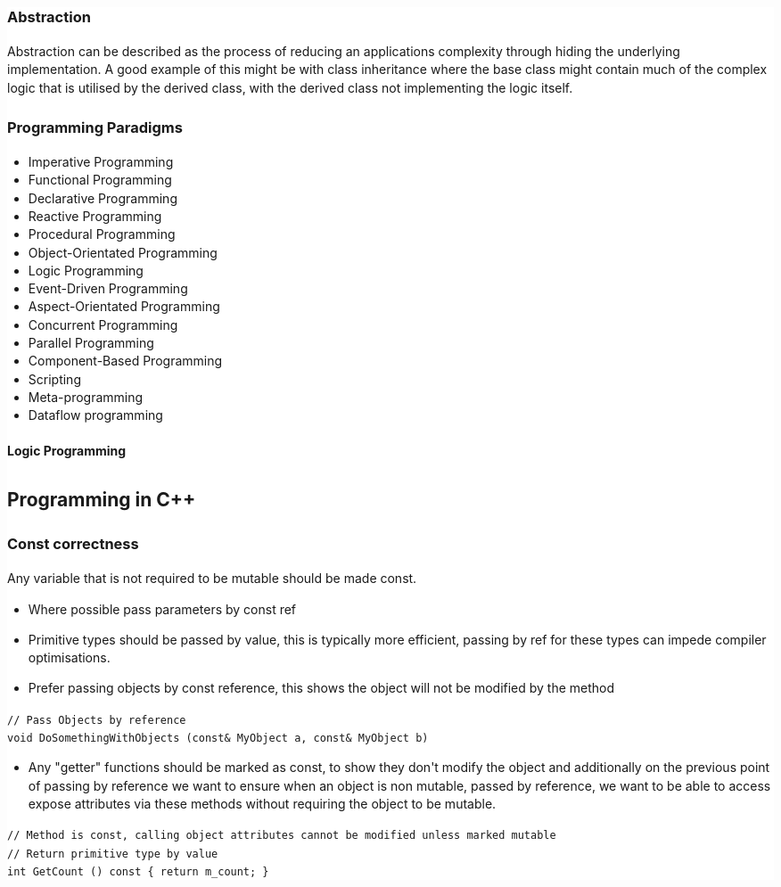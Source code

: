 ### Abstraction 
Abstraction can be described as the process of reducing an applications complexity through hiding the underlying implementation. A good example of this might be with class inheritance where the base class might contain much of the complex logic that is utilised by the derived class, with the derived class not implementing the logic itself.

### Programming Paradigms 
- Imperative Programming 
- Functional Programming 
- Declarative Programming 
- Reactive Programming
- Procedural Programming 
- Object-Orientated Programming
- Logic Programming
- Event-Driven Programming
- Aspect-Orientated Programming
- Concurrent Programming
- Parallel Programming
- Component-Based Programming 
- Scripting
- Meta-programming
- Dataflow programming

#### Logic Programming 


## Programming in C++

### Const correctness 

Any variable that is not required to be mutable should be made const.



- Where possible pass parameters by const ref 
- Primitive types should be passed by value, this is typically more efficient, passing by ref for these types can impede compiler optimisations.

- Prefer passing objects by const reference, this shows the object will not be modified by the method  
```
// Pass Objects by reference
void DoSomethingWithObjects (const& MyObject a, const& MyObject b)
```

- Any "getter" functions should be marked as const, to show they don't modify the object and additionally on the previous point of passing by reference we want to ensure when an object is non mutable, passed by reference, we want to be able to access expose attributes via these methods without requiring the object to be mutable. 
```
// Method is const, calling object attributes cannot be modified unless marked mutable
// Return primitive type by value
int GetCount () const { return m_count; }
```
